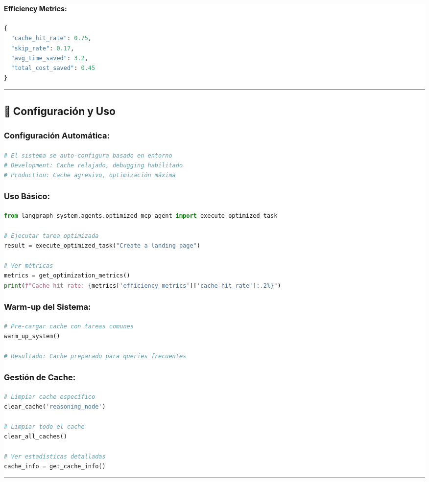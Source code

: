 #### **Efficiency Metrics:**
```python
{
  "cache_hit_rate": 0.75,
  "skip_rate": 0.17,
  "avg_time_saved": 3.2,
  "total_cost_saved": 0.45
}
```

---

## 🔧 **Configuración y Uso**

### **Configuración Automática:**
```python
# El sistema se auto-configura basado en entorno
# Development: Cache relajado, debugging habilitado
# Production: Cache agresivo, optimización máxima
```

### **Uso Básico:**
```python
from langgraph_system.agents.optimized_mcp_agent import execute_optimized_task

# Ejecutar tarea optimizada
result = execute_optimized_task("Create a landing page")

# Ver métricas
metrics = get_optimization_metrics()
print(f"Cache hit rate: {metrics['efficiency_metrics']['cache_hit_rate']:.2%}")
```

### **Warm-up del Sistema:**
```python
# Pre-cargar cache con tareas comunes
warm_up_system()

# Resultado: Cache preparado para queries frecuentes
```

### **Gestión de Cache:**
```python
# Limpiar cache específico
clear_cache('reasoning_node')

# Limpiar todo el cache
clear_all_caches()

# Ver estadísticas detalladas
cache_info = get_cache_info()
```

---